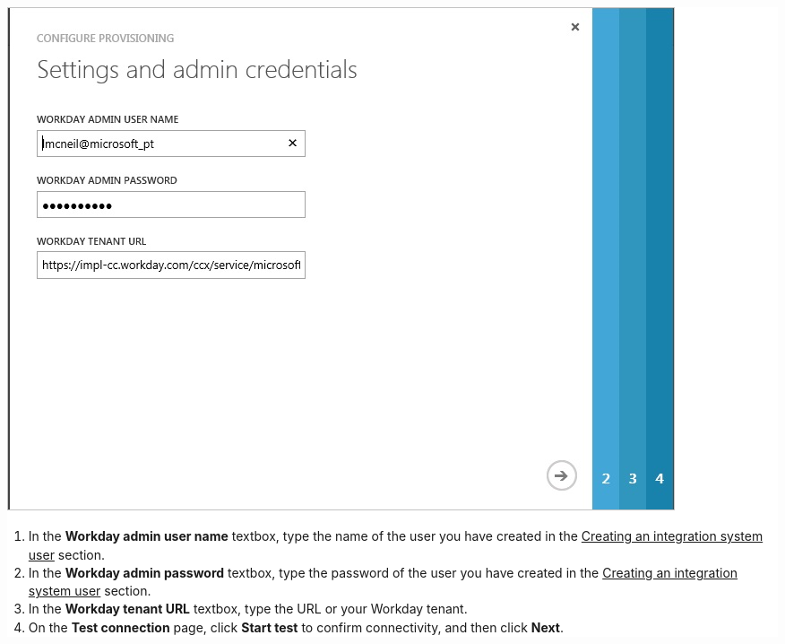    ![Settings and admin credentials](./media/active-directory-saas-inbound-synchronization-tutorial/IC750995.png "Settings and admin credentials")    
   
   1. In the **Workday admin user name** textbox, type the name of the user you have created in the [Creating an integration system user](https://msdn.microsoft.com/library/azure/Dn762434.aspx#BKMK_CreateUser) section.    
   2. In the **Workday admin password** textbox, type the password of the user you have created in the [Creating an integration system user](https://msdn.microsoft.com/library/azure/Dn762434.aspx#BKMK_CreateUser) section.    
   3. In the **Workday tenant URL** textbox, type the URL or your Workday tenant.    
3. On the **Test connection** page, click **Start test** to confirm connectivity, and then click **Next**.    
   